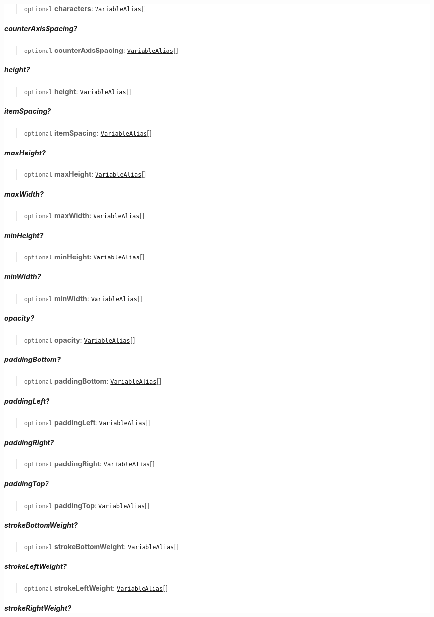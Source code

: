 > `optional` **characters**: [`VariableAlias`](VariableAlias.md)[]

##### counterAxisSpacing?

> `optional` **counterAxisSpacing**: [`VariableAlias`](VariableAlias.md)[]

##### height?

> `optional` **height**: [`VariableAlias`](VariableAlias.md)[]

##### itemSpacing?

> `optional` **itemSpacing**: [`VariableAlias`](VariableAlias.md)[]

##### maxHeight?

> `optional` **maxHeight**: [`VariableAlias`](VariableAlias.md)[]

##### maxWidth?

> `optional` **maxWidth**: [`VariableAlias`](VariableAlias.md)[]

##### minHeight?

> `optional` **minHeight**: [`VariableAlias`](VariableAlias.md)[]

##### minWidth?

> `optional` **minWidth**: [`VariableAlias`](VariableAlias.md)[]

##### opacity?

> `optional` **opacity**: [`VariableAlias`](VariableAlias.md)[]

##### paddingBottom?

> `optional` **paddingBottom**: [`VariableAlias`](VariableAlias.md)[]

##### paddingLeft?

> `optional` **paddingLeft**: [`VariableAlias`](VariableAlias.md)[]

##### paddingRight?

> `optional` **paddingRight**: [`VariableAlias`](VariableAlias.md)[]

##### paddingTop?

> `optional` **paddingTop**: [`VariableAlias`](VariableAlias.md)[]

##### strokeBottomWeight?

> `optional` **strokeBottomWeight**: [`VariableAlias`](VariableAlias.md)[]

##### strokeLeftWeight?

> `optional` **strokeLeftWeight**: [`VariableAlias`](VariableAlias.md)[]

##### strokeRightWeight?
